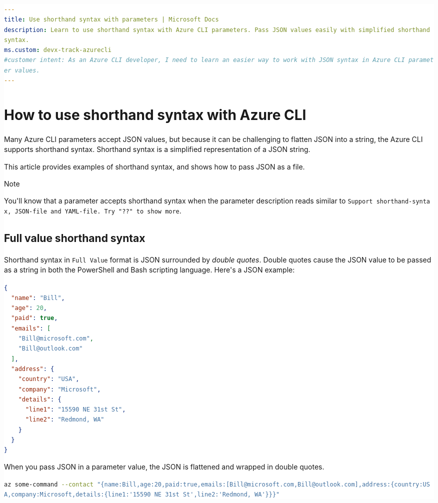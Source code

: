 ```yaml
---
title: Use shorthand syntax with parameters | Microsoft Docs
description: Learn to use shorthand syntax with Azure CLI parameters. Pass JSON values easily with simplified shorthand syntax.
ms.custom: devx-track-azurecli
#customer intent: As an Azure CLI developer, I need to learn an easier way to work with JSON syntax in Azure CLI parameter values.
---
```


# How to use shorthand syntax with Azure CLI

Many Azure CLI parameters accept JSON values, but because it can be challenging to flatten JSON into a string, the Azure CLI supports shorthand syntax. Shorthand syntax is a simplified representation of a JSON string.

This article provides examples of shorthand syntax, and shows how to pass JSON as a file.

> [!NOTE]
>
> You'll know that a parameter accepts shorthand syntax when the parameter description reads similar to `Support shorthand-syntax, JSON-file and YAML-file. Try "??" to show more`.

## Full value shorthand syntax

Shorthand syntax in `Full Value` format is JSON surrounded by _double quotes_. Double quotes cause the JSON value to be passed as a string in both the PowerShell and Bash scripting language. Here's a JSON example:

```JSON
{
  "name": "Bill",
  "age": 20,
  "paid": true,
  "emails": [
    "Bill@microsoft.com",
    "Bill@outlook.com"
  ],
  "address": {
    "country": "USA",
    "company": "Microsoft",
    "details": {
      "line1": "15590 NE 31st St",
      "line2": "Redmond, WA"
    }
  }
}
```

When you pass JSON in a parameter value, the JSON is flattened and wrapped in double quotes.

```bash
az some-command --contact "{name:Bill,age:20,paid:true,emails:[Bill@microsoft.com,Bill@outlook.com],address:{country:USA,company:Microsoft,details:{line1:'15590 NE 31st St',line2:'Redmond, WA'}}}"
```
